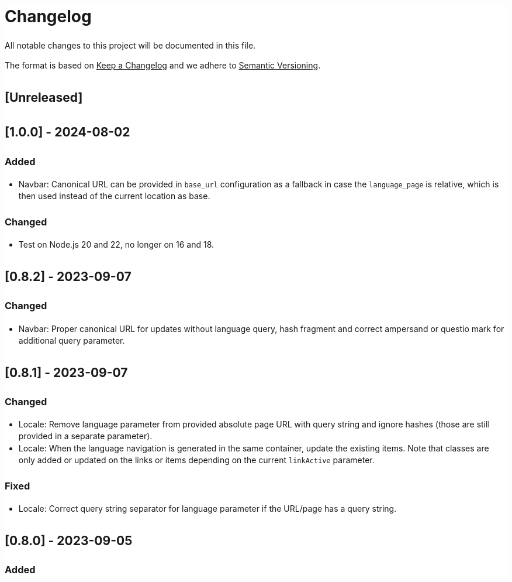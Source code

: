 # Changelog

All notable changes to this project will be documented in this file.

The format is based on [Keep a Changelog](https://keepachangelog.com/en/1.1.0/) 
and we adhere to [Semantic Versioning](https://semver.org/spec/v2.0.0.html).

## [Unreleased]

## [1.0.0] - 2024-08-02

### Added

- Navbar: Canonical URL can be provided in `base_url` configuration as 
  a fallback in case the `language_page` is relative, which is then used 
  instead of the current location as base.

### Changed

- Test on Node.js 20 and 22, no longer on 16 and 18.

## [0.8.2] - 2023-09-07

### Changed

- Navbar: Proper canonical URL for updates without language query, hash 
  fragment and correct ampersand or questio mark for additional query 
  parameter.

## [0.8.1] - 2023-09-07

### Changed

- Locale: Remove language parameter from provided absolute page URL with query 
  string and ignore hashes (those are still provided in a separate parameter).
- Locale: When the language navigation is generated in the same container, 
  update the existing items. Note that classes are only added or updated on the 
  links or items depending on the current `linkActive` parameter.

### Fixed

- Locale: Correct query string separator for language parameter if the URL/page 
  has a query string.

## [0.8.0] - 2023-09-05

### Added


[0.0.2]: https://github.com/grip-on-software/visualization-ui/tag/v0.0.2